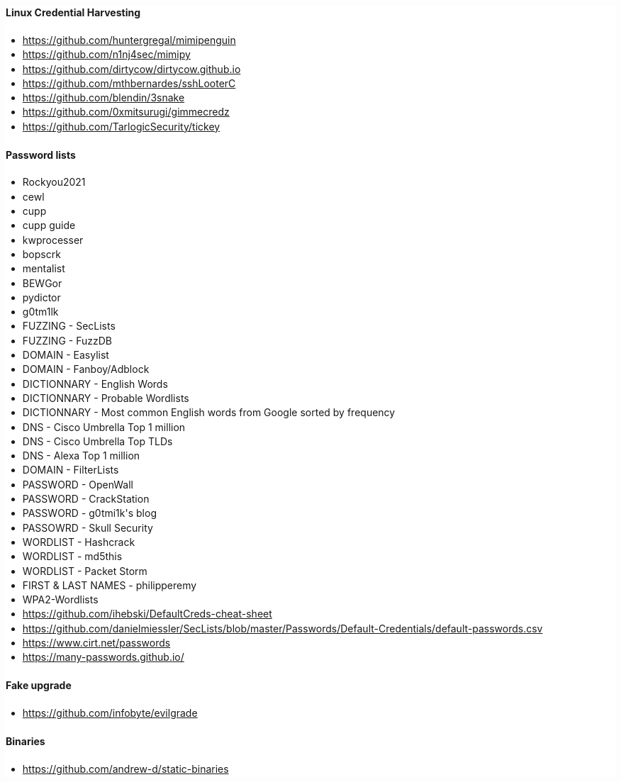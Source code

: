 #### Linux Credential Harvesting
- https://github.com/huntergregal/mimipenguin
- https://github.com/n1nj4sec/mimipy
- https://github.com/dirtycow/dirtycow.github.io
- https://github.com/mthbernardes/sshLooterC
- https://github.com/blendin/3snake
- https://github.com/0xmitsurugi/gimmecredz
- https://github.com/TarlogicSecurity/tickey
 
 

#### Password lists
- Rockyou2021
- cewl
- cupp
- cupp guide
- kwprocesser
- bopscrk
- mentalist
- BEWGor
- pydictor
- g0tm1lk
- FUZZING - SecLists
- FUZZING - FuzzDB
- DOMAIN - Easylist
- DOMAIN - Fanboy/Adblock
- DICTIONNARY - English Words
- DICTIONNARY - Probable Wordlists
- DICTIONNARY - Most common English words from Google sorted by frequency
- DNS - Cisco Umbrella Top 1 million
- DNS - Cisco Umbrella Top TLDs
- DNS - Alexa Top 1 million
- DOMAIN - FilterLists
- PASSWORD - OpenWall
- PASSWORD - CrackStation
- PASSWORD - g0tmi1k's blog
- PASSOWRD - Skull Security
- WORDLIST - Hashcrack
- WORDLIST - md5this
- WORDLIST - Packet Storm
- FIRST & LAST NAMES - philipperemy
- WPA2-Wordlists
- https://github.com/ihebski/DefaultCreds-cheat-sheet
- https://github.com/danielmiessler/SecLists/blob/master/Passwords/Default-Credentials/default-passwords.csv
- https://www.cirt.net/passwords
- https://many-passwords.github.io/
 
#### Fake upgrade
- https://github.com/infobyte/evilgrade
 
 
#### Binaries
- https://github.com/andrew-d/static-binaries
